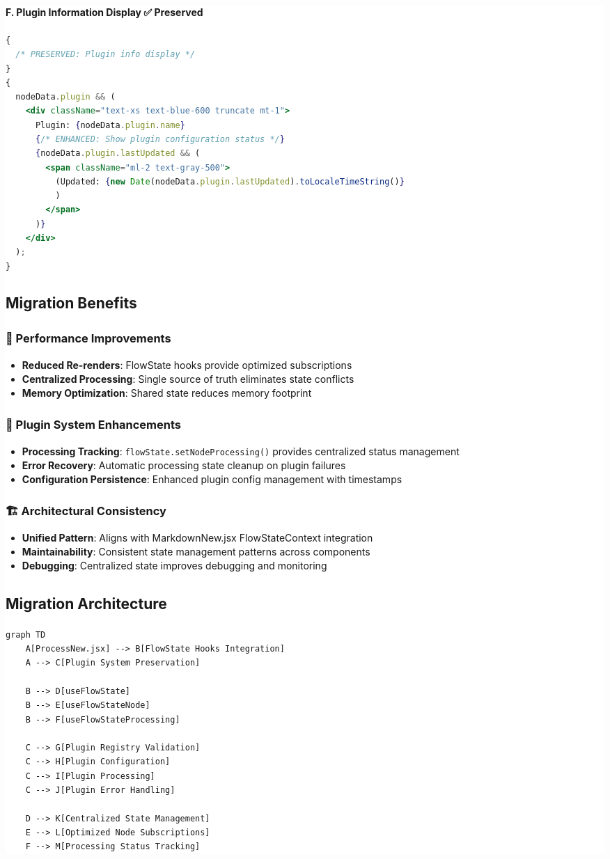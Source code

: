 ```jsx
```

#### F. Plugin Information Display ✅ Preserved

```jsx
{
  /* PRESERVED: Plugin info display */
}
{
  nodeData.plugin && (
    <div className="text-xs text-blue-600 truncate mt-1">
      Plugin: {nodeData.plugin.name}
      {/* ENHANCED: Show plugin configuration status */}
      {nodeData.plugin.lastUpdated && (
        <span className="ml-2 text-gray-500">
          (Updated: {new Date(nodeData.plugin.lastUpdated).toLocaleTimeString()}
          )
        </span>
      )}
    </div>
  );
}
```

## Migration Benefits

### 🚀 Performance Improvements

- **Reduced Re-renders**: FlowState hooks provide optimized subscriptions
- **Centralized Processing**: Single source of truth eliminates state conflicts
- **Memory Optimization**: Shared state reduces memory footprint

### 🔌 Plugin System Enhancements

- **Processing Tracking**: `flowState.setNodeProcessing()` provides centralized status management
- **Error Recovery**: Automatic processing state cleanup on plugin failures
- **Configuration Persistence**: Enhanced plugin config management with timestamps

### 🏗️ Architectural Consistency

- **Unified Pattern**: Aligns with MarkdownNew.jsx FlowStateContext integration
- **Maintainability**: Consistent state management patterns across components
- **Debugging**: Centralized state improves debugging and monitoring

## Migration Architecture

```mermaid
graph TD
    A[ProcessNew.jsx] --> B[FlowState Hooks Integration]
    A --> C[Plugin System Preservation]

    B --> D[useFlowState]
    B --> E[useFlowStateNode]
    B --> F[useFlowStateProcessing]

    C --> G[Plugin Registry Validation]
    C --> H[Plugin Configuration]
    C --> I[Plugin Processing]
    C --> J[Plugin Error Handling]

    D --> K[Centralized State Management]
    E --> L[Optimized Node Subscriptions]
    F --> M[Processing Status Tracking]

```